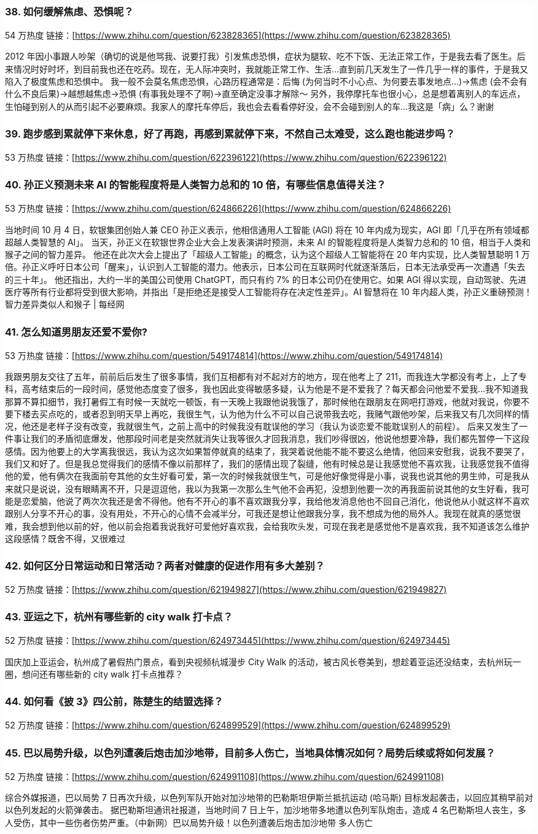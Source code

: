 ### 38. 如何缓解焦虑、恐惧呢？
54 万热度 链接：[https://www.zhihu.com/question/623828365](https://www.zhihu.com/question/623828365)

2012 年因小事跟人吵架（确切的说是他骂我、说要打我）引发焦虑恐惧，症状为腿软、吃不下饭、无法正常工作，于是我去看了医生。后来情况时好时坏，到目前我也还在吃药。现在，无人际冲突时，我就能正常工作、生活…直到前几天发生了一件几乎一样的事件，于是我又陷入了极度焦虑和恐惧中。 我一般不会莫名焦虑恐惧，心路历程通常是：后悔 (为何当时不小心点、为何要去事发地点…)→焦虑 (会不会有什么不良后果)→越想越焦虑→恐惧 (有事我处理不了啊)→直至确定没事才解除～ 另外，我停摩托车也很小心，总是想着离别人的车远点，生怕碰到别人的从而引起不必要麻烦。我家人的摩托车停后，我也会去看看停好没，会不会碰到别人的车…我这是「病」么？​​​​谢谢

### 39. 跑步感到累就停下来休息，好了再跑，再感到累就停下来，不然自己太难受，这么跑也能进步吗？
53 万热度 链接：[https://www.zhihu.com/question/622396122](https://www.zhihu.com/question/622396122)



### 40. 孙正义预测未来 AI 的智能程度将是人类智力总和的 10 倍，有哪些信息值得关注？
53 万热度 链接：[https://www.zhihu.com/question/624866226](https://www.zhihu.com/question/624866226)

当地时间 10 月 4 日，软银集团创始人兼 CEO 孙正义表示，他相信通用人工智能 (AGI) 将在 10 年内成为现实，AGI 即「几乎在所有领域都超越人类智慧的 AI」。 当天，孙正义在软银世界企业大会上发表演讲时预测，未来 AI 的智能程度将是人类智力总和的 10 倍，相当于人类和猴子之间的智力差异。 他还在此次大会上提出了「超级人工智能」的概念，认为这个超级人工智能将在 20 年内实现，比人类智慧聪明 1 万倍。孙正义呼吁日本公司「醒来」，认识到人工智能的潜力。他表示，日本公司在互联网时代就逐渐落后，日本无法承受再一次遭遇「失去的三十年」。 他还指出，大约一半的美国公司使用 ChatGPT，而只有约 7% 的日本公司仍在使用它。如果 AGI 得以实现，自动驾驶、先进医疗等所有行业都将受到很大影响，并指出「是拒绝还是接受人工智能将存在决定性差异」。AI 智慧将在 10 年内超人类，孙正义重磅预测！智力差异类似人和猴子 | 每经网

### 41. 怎么知道男朋友还爱不爱你?
53 万热度 链接：[https://www.zhihu.com/question/549174814](https://www.zhihu.com/question/549174814)

我跟男朋友交往了五年，前前后后发生了很多事情，我们互相都有对不起对方的地方，现在他考上了 211，而我连大学都没有考上，上了专科，高考结束后的一段时间，感觉他态度变了很多，我也因此变得敏感多疑，认为他是不是不爱我了？每天都会问他爱不爱我…我不知道我那算不算扣细节，我打暑假工有时候一天就吃一顿饭，有一天晚上我跟他说我饿了，那时候他在跟朋友在网吧打游戏，他就对我说，你要不要下楼去买点吃的，或者忍到明天早上再吃，我很生气，认为他为什么不可以自己说带我去吃，我赌气跟他吵架，后来我又有几次同样的情况，他还是老样子没有改变，我就很生气，之前上高中的时候我没有耽误他的学习（我认为谈恋爱不能耽误别人的前程）。 后来又发生了一件事让我们的矛盾彻底爆发，他那段时间老是突然就消失让我等很久才回我消息，我们吵得很凶，他说他想要冷静，我们都先暂停一下这段感情。因为他要上的大学离我很远，我认为这次如果暂停就真的结束了，我哭着说他能不能不要这么绝情，他回来安慰我，说我不要哭了，我们又和好了。但是我总觉得我们的感情不像以前那样了，我们的感情出现了裂缝，他有时候总是让我感觉他不喜欢我，让我感觉我不值得他的爱，他有俩次在我面前夸其他的女生好看可爱，第一次的时候我就很生气，可是他好像觉得是小事，说我也说其他的男生帅，可是我从来就只是说说，没有眼睛离不开，只是逗逗他，我以为我第一次那么生气他不会再犯，没想到他要一次的再我面前说其他的女生好看，我可能是恋爱脑，他说了两次次我还是舍不得他。他有不开心的事不喜欢跟我分享，我给他发消息他也不回自己消化，他说他从小就这样不喜欢跟别人分享不开心的事，没有用处，不开心的心情不会减半分，可我还是想让他跟我分享，我不想成为他的局外人。我现在就真的感觉很难，我会想到他以前的好，他以前会抱着我说我好可爱他好喜欢我，会给我吹头发，可现在我老是感觉他不是喜欢我，我不知道该怎么维护这段感情？既舍不得，又很难过

### 42. 如何区分日常运动和日常活动？两者对健康的促进作用有多大差别？
52 万热度 链接：[https://www.zhihu.com/question/621949827](https://www.zhihu.com/question/621949827)



### 43. 亚运之下，杭州有哪些新的 city walk 打卡点？
52 万热度 链接：[https://www.zhihu.com/question/624973445](https://www.zhihu.com/question/624973445)

国庆加上亚运会，杭州成了暑假热门景点，看到央视频杭城漫步 City Walk 的活动，被古风长卷美到，想趁着亚运还没结束，去杭州玩一圈，想问还有哪些新的 city walk 打卡点推荐？

### 44. 如何看《披 3》四公前，陈楚生的结盟选择？
52 万热度 链接：[https://www.zhihu.com/question/624899529](https://www.zhihu.com/question/624899529)



### 45. 巴以局势升级，以色列遭袭后炮击加沙地带，目前多人伤亡，当地具体情况如何？局势后续或将如何发展？
52 万热度 链接：[https://www.zhihu.com/question/624991108](https://www.zhihu.com/question/624991108)

综合外媒报道，巴以局势 7 日再次升级，以色列军队开始对加沙地带的巴勒斯坦伊斯兰抵抗运动 (哈马斯) 目标发起袭击，以回应其稍早前对以色列发起的火箭弹袭击。 据巴勒斯坦通讯社报道，当地时间 7 日上午，加沙地带多地遭以色列军队炮击，造成 4 名巴勒斯坦人丧生，多人受伤，其中一些伤者伤势严重。（中新网）巴以局势升级！以色列遭袭后炮击加沙地带 多人伤亡
